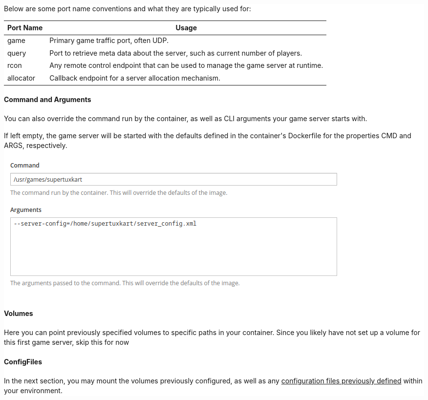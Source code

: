 Below are some port name conventions and what they are typically used for:


| Port Name | Usage                                                                              |
|-----------|------------------------------------------------------------------------------------|
| game      | Primary game traffic port, often UDP.                                              |
| query     | Port to retrieve meta data about the server, such as current number of players.    |
| rcon      | Any remote control endpoint that can be used to manage the game server at runtime. |
| allocator | Callback endpoint for a server allocation mechanism.                               |

#### Command and Arguments

You can also override the command run by the container, as well as CLI arguments your game server starts with.

If left empty, the game server will be started with the defaults defined in the container's Dockerfile for the
properties CMD and ARGS, respectively.

![GUI_Create_Vessel_Containers_Command.png](images/formation/GUI_Create_Vessel_Containers_Command.png)

#### Volumes

Here you can point previously specified volumes to specific paths in your container. Since you likely have not
set up a volume for this first game server, skip this for now

#### ConfigFiles

In the next section, you may mount the volumes previously configured, as well as any [configuration files
previously defined](#create-configuration-files-optional) within your environment.
